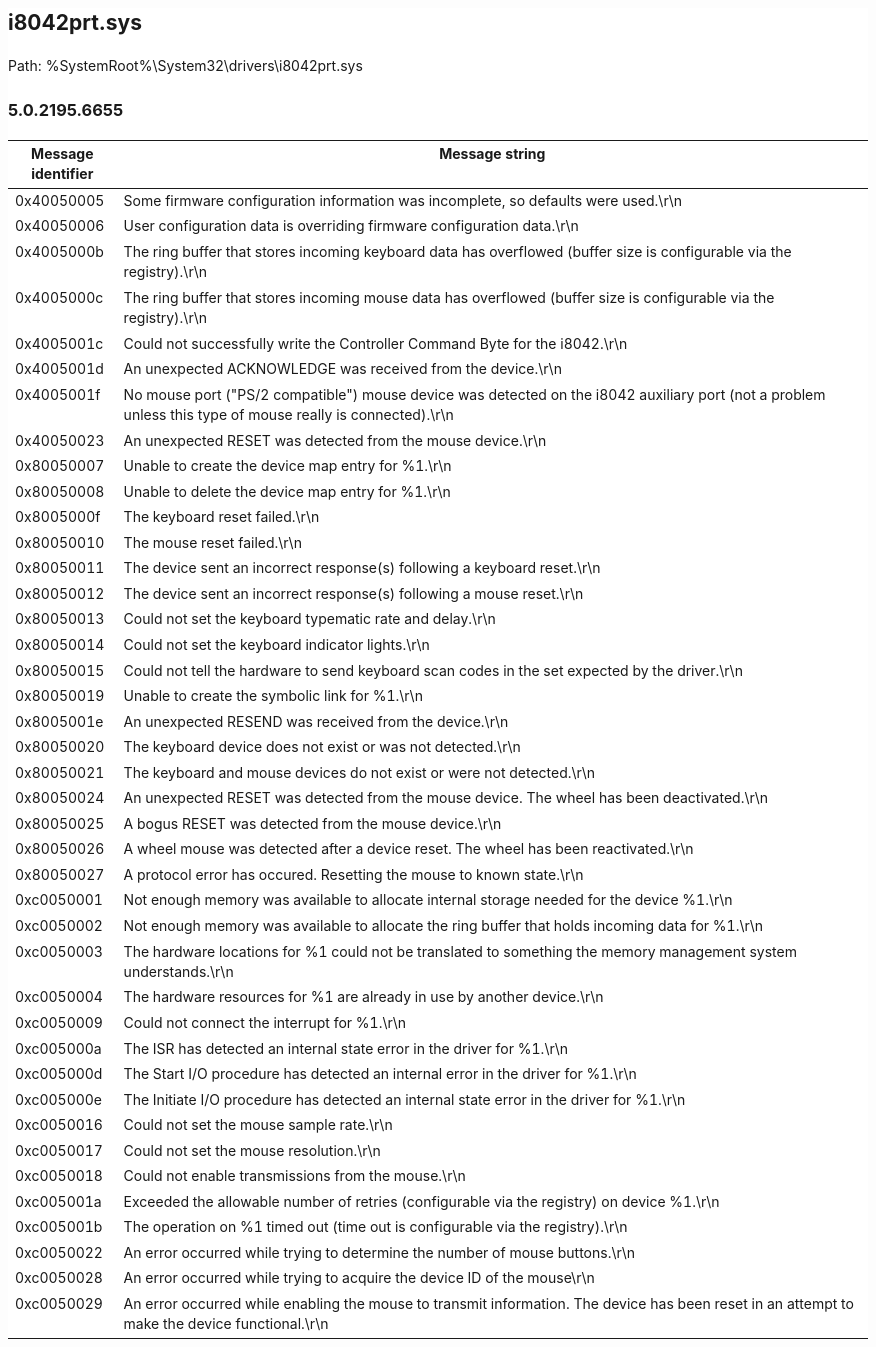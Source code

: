 ## i8042prt.sys

Path: %SystemRoot%\System32\drivers\i8042prt.sys

### 5.0.2195.6655

Message identifier | Message string
--- | ---
0x40050005 | Some firmware configuration information was incomplete, so defaults were used.\r\n
0x40050006 | User configuration data is overriding firmware configuration data.\r\n
0x4005000b | The ring buffer that stores incoming keyboard data has overflowed (buffer size is configurable via the registry).\r\n
0x4005000c | The ring buffer that stores incoming mouse data has overflowed (buffer size is configurable via the registry).\r\n
0x4005001c | Could not successfully write the Controller Command Byte for the i8042.\r\n
0x4005001d | An unexpected ACKNOWLEDGE was received from the device.\r\n
0x4005001f | No mouse port ("PS/2 compatible") mouse device was detected on the i8042 auxiliary port (not a problem unless this type of mouse really is connected).\r\n
0x40050023 | An unexpected RESET was detected from the mouse device.\r\n
0x80050007 | Unable to create the device map entry for %1.\r\n
0x80050008 | Unable to delete the device map entry for %1.\r\n
0x8005000f | The keyboard reset failed.\r\n
0x80050010 | The mouse reset failed.\r\n
0x80050011 | The device sent an incorrect response(s) following a keyboard reset.\r\n
0x80050012 | The device sent an incorrect response(s) following a mouse reset.\r\n
0x80050013 | Could not set the keyboard typematic rate and delay.\r\n
0x80050014 | Could not set the keyboard indicator lights.\r\n
0x80050015 | Could not tell the hardware to send keyboard scan codes in the set expected by the driver.\r\n
0x80050019 | Unable to create the symbolic link for %1.\r\n
0x8005001e | An unexpected RESEND was received from the device.\r\n
0x80050020 | The keyboard device does not exist or was not detected.\r\n
0x80050021 | The keyboard and mouse devices do not exist or were not detected.\r\n
0x80050024 | An unexpected RESET was detected from the mouse device.  The wheel has been deactivated.\r\n
0x80050025 | A bogus RESET was detected from the mouse device.\r\n
0x80050026 | A wheel mouse was detected after a device reset. The wheel has been reactivated.\r\n
0x80050027 | A protocol error has occured. Resetting the mouse to known state.\r\n
0xc0050001 | Not enough memory was available to allocate internal storage needed for the device %1.\r\n
0xc0050002 | Not enough memory was available to allocate the ring buffer that holds incoming data for %1.\r\n
0xc0050003 | The hardware locations for %1 could not be translated to something the memory management system understands.\r\n
0xc0050004 | The hardware resources for %1 are already in use by another device.\r\n
0xc0050009 | Could not connect the interrupt for %1.\r\n
0xc005000a | The ISR has detected an internal state error in the driver for %1.\r\n
0xc005000d | The Start I/O procedure has detected an internal error in the driver for %1.\r\n
0xc005000e | The Initiate I/O procedure has detected an internal state error in the driver for %1.\r\n
0xc0050016 | Could not set the mouse sample rate.\r\n
0xc0050017 | Could not set the mouse resolution.\r\n
0xc0050018 | Could not enable transmissions from the mouse.\r\n
0xc005001a | Exceeded the allowable number of retries (configurable via the registry) on device %1.\r\n
0xc005001b | The operation on %1 timed out (time out is configurable via the registry).\r\n
0xc0050022 | An error occurred while trying to determine the number of mouse buttons.\r\n
0xc0050028 | An error occurred while trying to acquire the device ID of the mouse\r\n
0xc0050029 | An error occurred while enabling the mouse to transmit information.  The device has been reset in an attempt to make the device functional.\r\n
